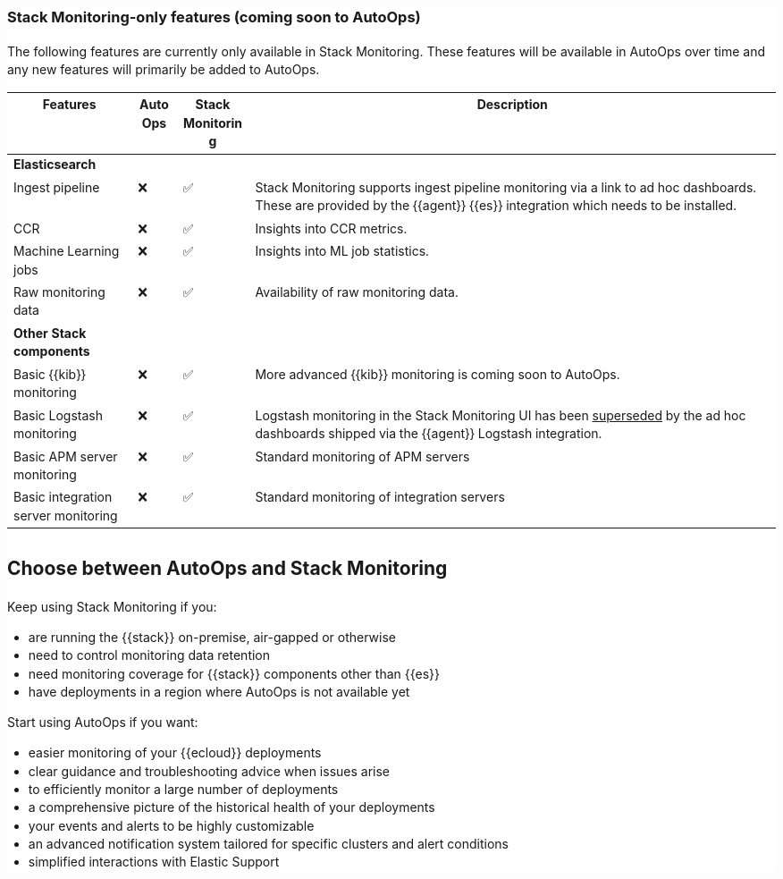 ### Stack Monitoring-only features (coming soon to AutoOps) 
The following features are currently only available in Stack Monitoring. These features will be available in AutoOps over time and any new features will primarily be added to AutoOps.

| Features | AutoOps | Stack Monitoring | Description |
|---|---|---|---|
| **Elasticsearch** | | | |
| Ingest pipeline | ❌ | ✅ | Stack Monitoring supports ingest pipeline monitoring via a link to ad hoc dashboards. These are provided by the {{agent}} {{es}} integration which needs to be installed. |
| CCR | ❌ | ✅ | Insights into CCR metrics. |
| Machine Learning jobs | ❌ | ✅ | Insights into ML job statistics. |
| Raw monitoring data | ❌ | ✅ | Availability of raw monitoring data. |
| **Other Stack components** | | | |
| Basic {{kib}} monitoring | ❌ | ✅ | More advanced {{kib}} monitoring is coming soon to AutoOps. |
| Basic Logstash monitoring | ❌ | ✅ | Logstash monitoring in the Stack Monitoring UI has been [superseded](logstash://reference/monitoring-logstash-with-elastic-agent.md) by the ad hoc dashboards shipped via the {{agent}} Logstash integration. |
| Basic APM server monitoring | ❌ | ✅ | Standard monitoring of APM servers |
| Basic integration server monitoring | ❌ | ✅ | Standard monitoring of integration servers |

## Choose between AutoOps and Stack Monitoring

Keep using Stack Monitoring if you:

* are running the {{stack}} on-premise, air-gapped or otherwise
* need to control monitoring data retention
* need monitoring coverage for {{stack}} components other than {{es}}
* have deployments in a region where AutoOps is not available yet

Start using AutoOps if you want:

* easier monitoring of your {{ecloud}} deployments
* clear guidance and troubleshooting advice when issues arise
* to efficiently monitor a large number of deployments
* a comprehensive picture of the historical health of your deployments
* your events and alerts to be highly customizable
* an advanced notification system tailored for specific clusters and alert conditions
* simplified interactions with Elastic Support


